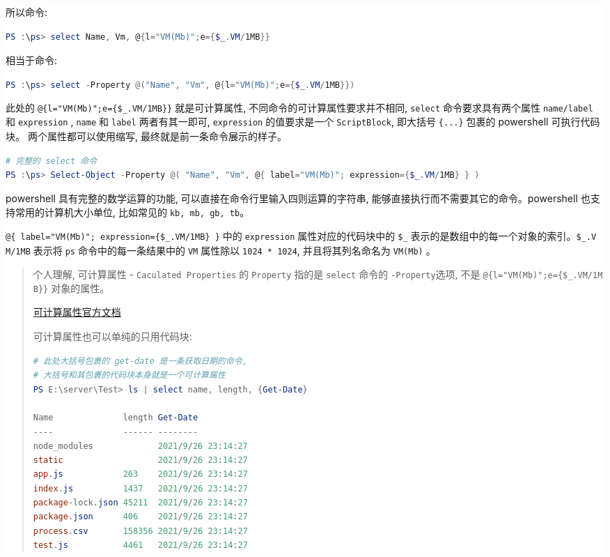   所以命令:

```powershell
PS :\ps> select Name, Vm, @{l="VM(Mb)";e={$_.VM/1MB}}
```

  相当于命令:

```powershell
PS :\ps> select -Property @("Name", "Vm", @{l="VM(Mb)";e={$_.VM/1MB}})
```

  此处的 `@{l="VM(Mb)";e={$_.VM/1MB}}` 就是可计算属性,
不同命令的可计算属性要求并不相同, `select` 命令要求具有两个属性 `name/label`
和 `expression` , `name` 和 `label` 两者有其一即可, `expression`
的值要求是一个 `ScriptBlock`, 即大括号 `{...}` 包裹的 powershell 可执行代码块。
两个属性都可以使用缩写, 最终就是前一条命令展示的样子。

```powershell
# 完整的 select 命令
PS :\ps> Select-Object -Property @( "Name", "Vm", @{ label="VM(Mb)"; expression={$_.VM/1MB} } )
```

  powershell 具有完整的数学运算的功能, 可以直接在命令行里输入四则运算的字符串,
能够直接执行而不需要其它的命令。powershell 也支持常用的计算机大小单位,
比如常见的 `kb, mb, gb, tb`。

  `@{ label="VM(Mb)"; expression={$_.VM/1MB} }` 中的 `expression`
属性对应的代码块中的 `$_` 表示的是数组中的每一个对象的索引。`$_.VM/1MB`
表示将 `ps` 命令中的每一条结果中的 `VM` 属性除以 `1024 * 1024`,
并且将其列名命名为 `VM(Mb)` 。

>   个人理解, 可计算属性 - `Caculated Properties` 的 `Property` 指的是 `select` 命令的
> `-Property`选项, 不是 `@{l="VM(Mb)";e={$_.VM/1MB}}` 对象的属性。
>
> [可计算属性官方文档](https://docs.microsoft.com/zh-cn/powershell/module/microsoft.powershell.core/about/about_calculated_properties?view=powershell-5.1)
>
>   可计算属性也可以单纯的只用代码块:
> 
> ```powershell
> # 此处大括号包裹的 get-date 是一条获取日期的命令,
> # 大括号和其包裹的代码块本身就是一个可计算属性
> PS E:\server\Test> ls | select name, length, {Get-Date}
> 
> Name              length Get-Date
> ----              ------ --------
> node_modules             2021/9/26 23:14:27
> static                   2021/9/26 23:14:27
> app.js            263    2021/9/26 23:14:27
> index.js          1437   2021/9/26 23:14:27
> package-lock.json 45211  2021/9/26 23:14:27
> package.json      406    2021/9/26 23:14:27
> process.csv       158356 2021/9/26 23:14:27
> test.js           4461   2021/9/26 23:14:27
> 
> ```
